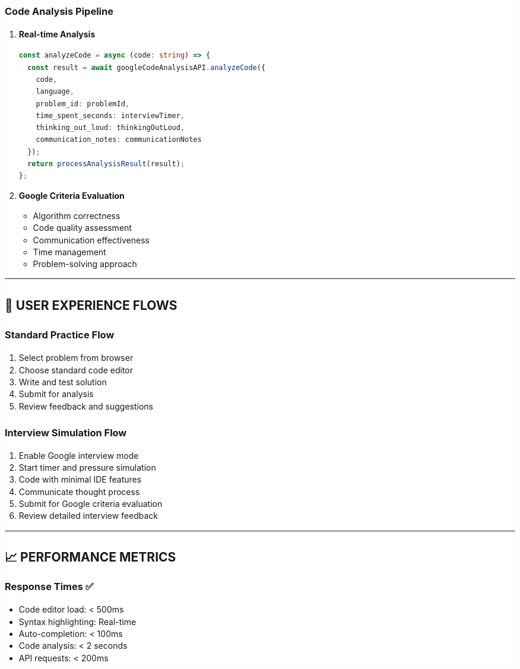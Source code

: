 ### **Code Analysis Pipeline**

1. **Real-time Analysis**
   ```typescript
   const analyzeCode = async (code: string) => {
     const result = await googleCodeAnalysisAPI.analyzeCode({
       code,
       language,
       problem_id: problemId,
       time_spent_seconds: interviewTimer,
       thinking_out_loud: thinkingOutLoud,
       communication_notes: communicationNotes
     });
     return processAnalysisResult(result);
   };
   ```

2. **Google Criteria Evaluation**
   - Algorithm correctness
   - Code quality assessment
   - Communication effectiveness
   - Time management
   - Problem-solving approach

---

## 🎯 **USER EXPERIENCE FLOWS**

### **Standard Practice Flow**
1. Select problem from browser
2. Choose standard code editor
3. Write and test solution
4. Submit for analysis
5. Review feedback and suggestions

### **Interview Simulation Flow**
1. Enable Google interview mode
2. Start timer and pressure simulation
3. Code with minimal IDE features
4. Communicate thought process
5. Submit for Google criteria evaluation
6. Review detailed interview feedback

---

## 📈 **PERFORMANCE METRICS**

### **Response Times** ✅
- Code editor load: < 500ms
- Syntax highlighting: Real-time
- Auto-completion: < 100ms
- Code analysis: < 2 seconds
- API requests: < 200ms
